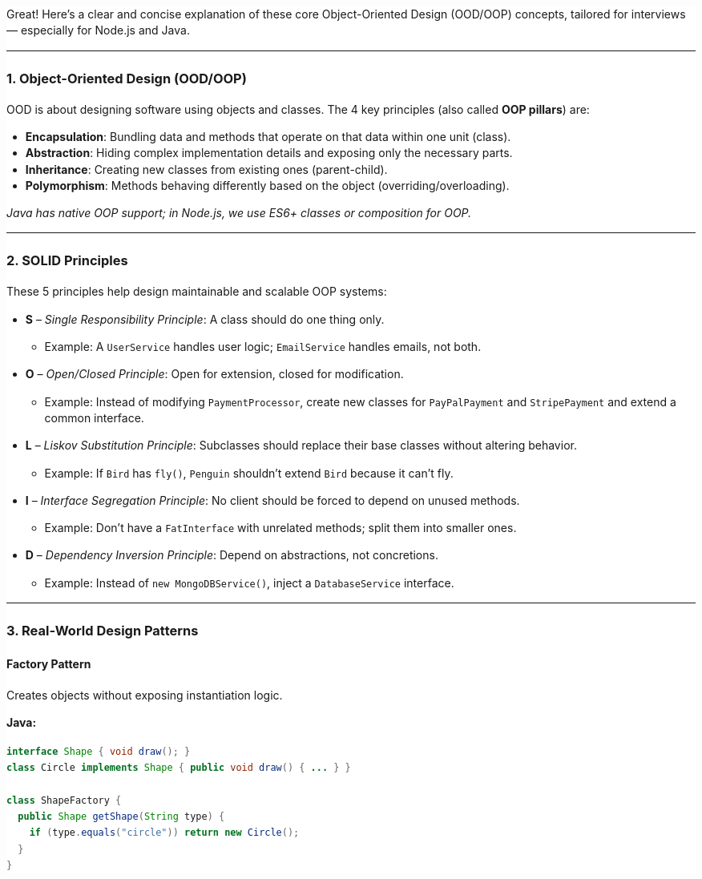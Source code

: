 Great! Here’s a clear and concise explanation of these core Object-Oriented Design (OOD/OOP) concepts, tailored for interviews — especially for Node.js and Java.

---

### **1. Object-Oriented Design (OOD/OOP)**

OOD is about designing software using objects and classes. The 4 key principles (also called **OOP pillars**) are:

- **Encapsulation**: Bundling data and methods that operate on that data within one unit (class).
- **Abstraction**: Hiding complex implementation details and exposing only the necessary parts.
- **Inheritance**: Creating new classes from existing ones (parent-child).
- **Polymorphism**: Methods behaving differently based on the object (overriding/overloading).

_Java has native OOP support; in Node.js, we use ES6+ classes or composition for OOP._

---

### **2. SOLID Principles**

These 5 principles help design maintainable and scalable OOP systems:

- **S** – _Single Responsibility Principle_: A class should do one thing only.

  - Example: A `UserService` handles user logic; `EmailService` handles emails, not both.

- **O** – _Open/Closed Principle_: Open for extension, closed for modification.

  - Example: Instead of modifying `PaymentProcessor`, create new classes for `PayPalPayment` and `StripePayment` and extend a common interface.

- **L** – _Liskov Substitution Principle_: Subclasses should replace their base classes without altering behavior.

  - Example: If `Bird` has `fly()`, `Penguin` shouldn’t extend `Bird` because it can’t fly.

- **I** – _Interface Segregation Principle_: No client should be forced to depend on unused methods.

  - Example: Don’t have a `FatInterface` with unrelated methods; split them into smaller ones.

- **D** – _Dependency Inversion Principle_: Depend on abstractions, not concretions.

  - Example: Instead of `new MongoDBService()`, inject a `DatabaseService` interface.

---

### **3. Real-World Design Patterns**

#### **Factory Pattern**

Creates objects without exposing instantiation logic.

**Java:**

```java
interface Shape { void draw(); }
class Circle implements Shape { public void draw() { ... } }

class ShapeFactory {
  public Shape getShape(String type) {
    if (type.equals("circle")) return new Circle();
  }
}
```
